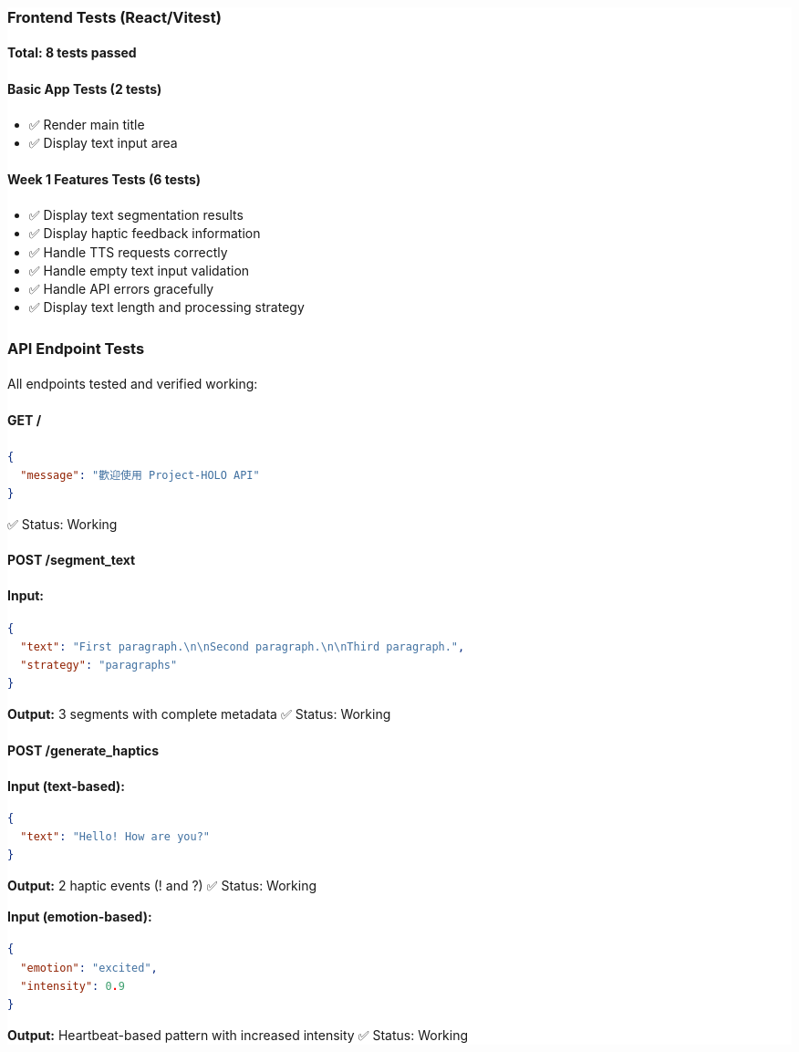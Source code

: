 ### Frontend Tests (React/Vitest)

**Total: 8 tests passed**

#### Basic App Tests (2 tests)
- ✅ Render main title
- ✅ Display text input area

#### Week 1 Features Tests (6 tests)
- ✅ Display text segmentation results
- ✅ Display haptic feedback information
- ✅ Handle TTS requests correctly
- ✅ Handle empty text input validation
- ✅ Handle API errors gracefully
- ✅ Display text length and processing strategy

### API Endpoint Tests

All endpoints tested and verified working:

#### GET /
```json
{
  "message": "歡迎使用 Project-HOLO API"
}
```
✅ Status: Working

#### POST /segment_text
**Input:**
```json
{
  "text": "First paragraph.\n\nSecond paragraph.\n\nThird paragraph.",
  "strategy": "paragraphs"
}
```
**Output:** 3 segments with complete metadata
✅ Status: Working

#### POST /generate_haptics
**Input (text-based):**
```json
{
  "text": "Hello! How are you?"
}
```
**Output:** 2 haptic events (! and ?)
✅ Status: Working

**Input (emotion-based):**
```json
{
  "emotion": "excited",
  "intensity": 0.9
}
```
**Output:** Heartbeat-based pattern with increased intensity
✅ Status: Working
